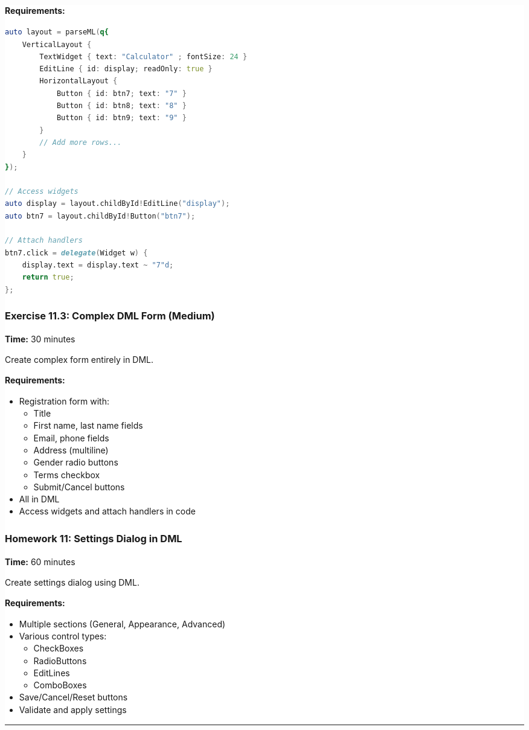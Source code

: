 **Requirements:**
```d
auto layout = parseML(q{
    VerticalLayout {
        TextWidget { text: "Calculator" ; fontSize: 24 }
        EditLine { id: display; readOnly: true }
        HorizontalLayout {
            Button { id: btn7; text: "7" }
            Button { id: btn8; text: "8" }
            Button { id: btn9; text: "9" }
        }
        // Add more rows...
    }
});

// Access widgets
auto display = layout.childById!EditLine("display");
auto btn7 = layout.childById!Button("btn7");

// Attach handlers
btn7.click = delegate(Widget w) {
    display.text = display.text ~ "7"d;
    return true;
};
```

### Exercise 11.3: Complex DML Form (Medium)
**Time:** 30 minutes

Create complex form entirely in DML.

**Requirements:**
- Registration form with:
  - Title
  - First name, last name fields
  - Email, phone fields
  - Address (multiline)
  - Gender radio buttons
  - Terms checkbox
  - Submit/Cancel buttons
- All in DML
- Access widgets and attach handlers in code

### Homework 11: Settings Dialog in DML
**Time:** 60 minutes

Create settings dialog using DML.

**Requirements:**
- Multiple sections (General, Appearance, Advanced)
- Various control types:
  - CheckBoxes
  - RadioButtons
  - EditLines
  - ComboBoxes
- Save/Cancel/Reset buttons
- Validate and apply settings

---